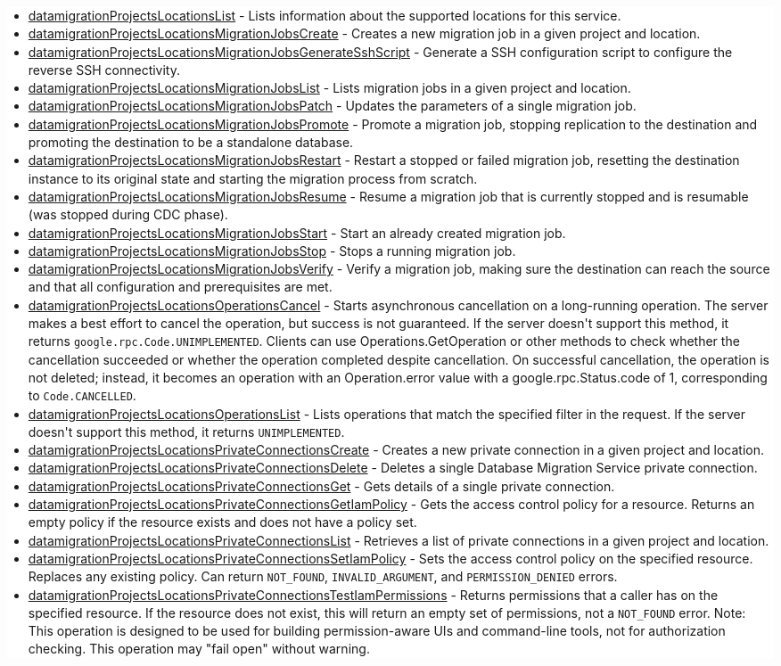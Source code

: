 * [datamigrationProjectsLocationsList](docs/projects/README.md#datamigrationprojectslocationslist) - Lists information about the supported locations for this service.
* [datamigrationProjectsLocationsMigrationJobsCreate](docs/projects/README.md#datamigrationprojectslocationsmigrationjobscreate) - Creates a new migration job in a given project and location.
* [datamigrationProjectsLocationsMigrationJobsGenerateSshScript](docs/projects/README.md#datamigrationprojectslocationsmigrationjobsgeneratesshscript) - Generate a SSH configuration script to configure the reverse SSH connectivity.
* [datamigrationProjectsLocationsMigrationJobsList](docs/projects/README.md#datamigrationprojectslocationsmigrationjobslist) - Lists migration jobs in a given project and location.
* [datamigrationProjectsLocationsMigrationJobsPatch](docs/projects/README.md#datamigrationprojectslocationsmigrationjobspatch) - Updates the parameters of a single migration job.
* [datamigrationProjectsLocationsMigrationJobsPromote](docs/projects/README.md#datamigrationprojectslocationsmigrationjobspromote) - Promote a migration job, stopping replication to the destination and promoting the destination to be a standalone database.
* [datamigrationProjectsLocationsMigrationJobsRestart](docs/projects/README.md#datamigrationprojectslocationsmigrationjobsrestart) - Restart a stopped or failed migration job, resetting the destination instance to its original state and starting the migration process from scratch.
* [datamigrationProjectsLocationsMigrationJobsResume](docs/projects/README.md#datamigrationprojectslocationsmigrationjobsresume) - Resume a migration job that is currently stopped and is resumable (was stopped during CDC phase).
* [datamigrationProjectsLocationsMigrationJobsStart](docs/projects/README.md#datamigrationprojectslocationsmigrationjobsstart) - Start an already created migration job.
* [datamigrationProjectsLocationsMigrationJobsStop](docs/projects/README.md#datamigrationprojectslocationsmigrationjobsstop) - Stops a running migration job.
* [datamigrationProjectsLocationsMigrationJobsVerify](docs/projects/README.md#datamigrationprojectslocationsmigrationjobsverify) - Verify a migration job, making sure the destination can reach the source and that all configuration and prerequisites are met.
* [datamigrationProjectsLocationsOperationsCancel](docs/projects/README.md#datamigrationprojectslocationsoperationscancel) - Starts asynchronous cancellation on a long-running operation. The server makes a best effort to cancel the operation, but success is not guaranteed. If the server doesn't support this method, it returns `google.rpc.Code.UNIMPLEMENTED`. Clients can use Operations.GetOperation or other methods to check whether the cancellation succeeded or whether the operation completed despite cancellation. On successful cancellation, the operation is not deleted; instead, it becomes an operation with an Operation.error value with a google.rpc.Status.code of 1, corresponding to `Code.CANCELLED`.
* [datamigrationProjectsLocationsOperationsList](docs/projects/README.md#datamigrationprojectslocationsoperationslist) - Lists operations that match the specified filter in the request. If the server doesn't support this method, it returns `UNIMPLEMENTED`.
* [datamigrationProjectsLocationsPrivateConnectionsCreate](docs/projects/README.md#datamigrationprojectslocationsprivateconnectionscreate) - Creates a new private connection in a given project and location.
* [datamigrationProjectsLocationsPrivateConnectionsDelete](docs/projects/README.md#datamigrationprojectslocationsprivateconnectionsdelete) - Deletes a single Database Migration Service private connection.
* [datamigrationProjectsLocationsPrivateConnectionsGet](docs/projects/README.md#datamigrationprojectslocationsprivateconnectionsget) - Gets details of a single private connection.
* [datamigrationProjectsLocationsPrivateConnectionsGetIamPolicy](docs/projects/README.md#datamigrationprojectslocationsprivateconnectionsgetiampolicy) - Gets the access control policy for a resource. Returns an empty policy if the resource exists and does not have a policy set.
* [datamigrationProjectsLocationsPrivateConnectionsList](docs/projects/README.md#datamigrationprojectslocationsprivateconnectionslist) - Retrieves a list of private connections in a given project and location.
* [datamigrationProjectsLocationsPrivateConnectionsSetIamPolicy](docs/projects/README.md#datamigrationprojectslocationsprivateconnectionssetiampolicy) - Sets the access control policy on the specified resource. Replaces any existing policy. Can return `NOT_FOUND`, `INVALID_ARGUMENT`, and `PERMISSION_DENIED` errors.
* [datamigrationProjectsLocationsPrivateConnectionsTestIamPermissions](docs/projects/README.md#datamigrationprojectslocationsprivateconnectionstestiampermissions) - Returns permissions that a caller has on the specified resource. If the resource does not exist, this will return an empty set of permissions, not a `NOT_FOUND` error. Note: This operation is designed to be used for building permission-aware UIs and command-line tools, not for authorization checking. This operation may "fail open" without warning.
